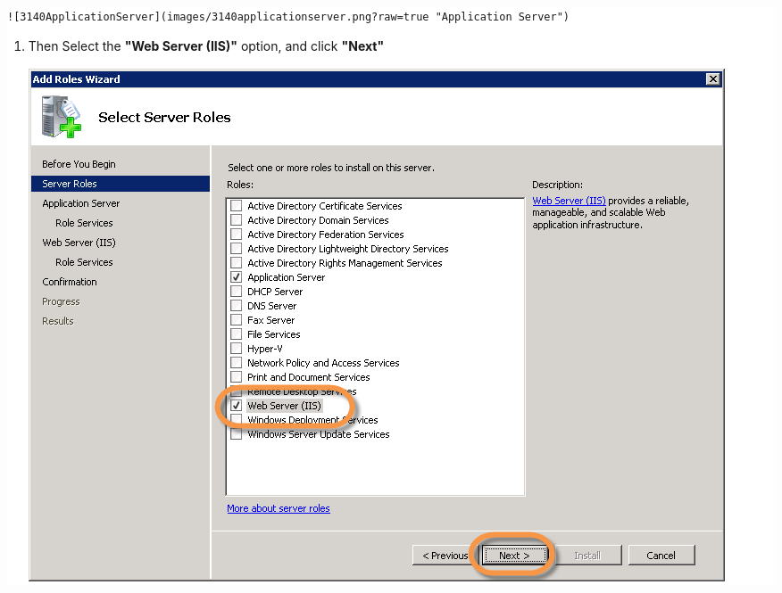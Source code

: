 	![3140ApplicationServer](images/3140applicationserver.png?raw=true "Application Server")

1. Then Select the **"Web Server (IIS)"** option, and click **"Next"**

	![3150WebServerIIS](images/3150webserveriis.png?raw=true "Web Server (IIS)")
